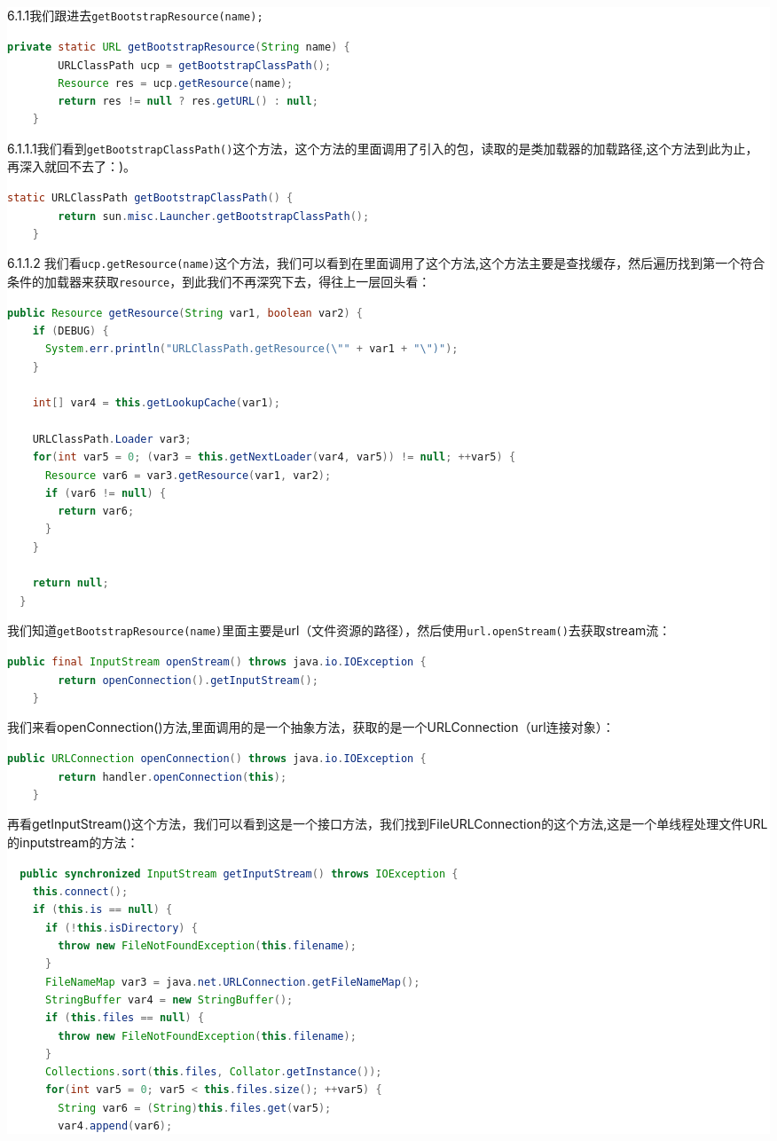 
6.1.1我们跟进去`getBootstrapResource(name);`
``` java
private static URL getBootstrapResource(String name) {
        URLClassPath ucp = getBootstrapClassPath();
        Resource res = ucp.getResource(name);
        return res != null ? res.getURL() : null;
    }
```

6.1.1.1我们看到`getBootstrapClassPath()`这个方法，这个方法的里面调用了引入的包，读取的是类加载器的加载路径,这个方法到此为止，再深入就回不去了：)。
``` java
static URLClassPath getBootstrapClassPath() {
        return sun.misc.Launcher.getBootstrapClassPath();
    }
```

6.1.1.2 我们看`ucp.getResource(name)`这个方法，我们可以看到在里面调用了这个方法,这个方法主要是查找缓存，然后遍历找到第一个符合条件的加载器来获取`resource`，到此我们不再深究下去，得往上一层回头看：
``` java
public Resource getResource(String var1, boolean var2) {
    if (DEBUG) {
      System.err.println("URLClassPath.getResource(\"" + var1 + "\")");
    }

    int[] var4 = this.getLookupCache(var1);

    URLClassPath.Loader var3;
    for(int var5 = 0; (var3 = this.getNextLoader(var4, var5)) != null; ++var5) {
      Resource var6 = var3.getResource(var1, var2);
      if (var6 != null) {
        return var6;
      }
    }

    return null;
  }
```
我们知道`getBootstrapResource(name)`里面主要是url（文件资源的路径），然后使用`url.openStream()`去获取stream流：
``` java
public final InputStream openStream() throws java.io.IOException {
        return openConnection().getInputStream();
    }
```
我们来看openConnection()方法,里面调用的是一个抽象方法，获取的是一个URLConnection（url连接对象）：
``` java
public URLConnection openConnection() throws java.io.IOException {
        return handler.openConnection(this);
    }
```
再看getInputStream()这个方法，我们可以看到这是一个接口方法，我们找到FileURLConnection的这个方法,这是一个单线程处理文件URL的inputstream的方法：
``` java
  public synchronized InputStream getInputStream() throws IOException {
    this.connect();
    if (this.is == null) {
      if (!this.isDirectory) {
        throw new FileNotFoundException(this.filename);
      }
      FileNameMap var3 = java.net.URLConnection.getFileNameMap();
      StringBuffer var4 = new StringBuffer();
      if (this.files == null) {
        throw new FileNotFoundException(this.filename);
      }
      Collections.sort(this.files, Collator.getInstance());
      for(int var5 = 0; var5 < this.files.size(); ++var5) {
        String var6 = (String)this.files.get(var5);
        var4.append(var6);
```